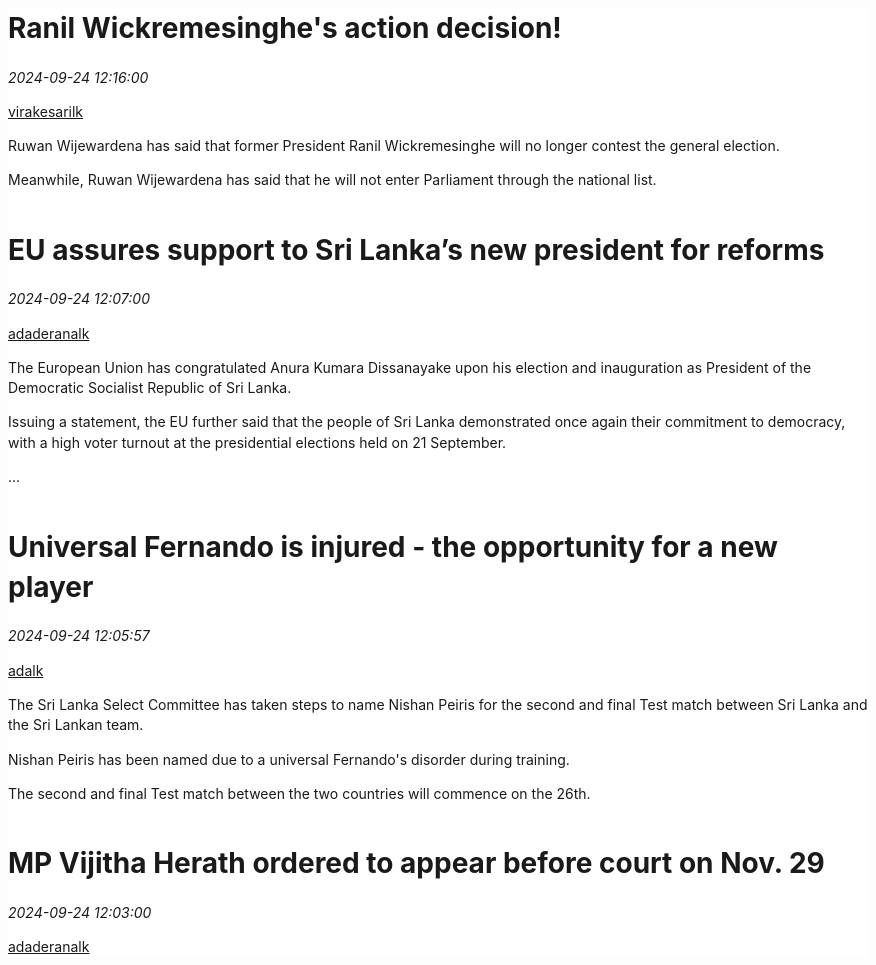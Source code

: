 

# Ranil Wickremesinghe's action decision!

*2024-09-24 12:16:00*

[virakesarilk](https://www.virakesari.lk/article/194682)

Ruwan Wijewardena has said that former President Ranil Wickremesinghe will no longer contest the general election.

Meanwhile, Ruwan Wijewardena has said that he will not enter Parliament through the national list.



# EU assures support to Sri Lanka’s new president for reforms

*2024-09-24 12:07:00*

[adaderanalk](https://www.adaderana.lk/news/102233/eu-assures-support-to-sri-lankas-new-president-for-reforms)

The European Union has congratulated Anura Kumara Dissanayake upon his election and inauguration as President of the Democratic Socialist Republic of Sri Lanka.

Issuing a statement, the EU further said that the people of Sri Lanka demonstrated once again their commitment to democracy, with a high voter turnout at the presidential elections held on 21 September.

...



# Universal Fernando is injured - the opportunity for a new player

*2024-09-24 12:05:57*

[adalk](https://www.ada.lk/sports/විශ්ව-ප්‍රනාන්දු-ආබාධයකට-ලක්වෙයි---ඒ-වෙනුවට-නවක-ක්‍රීඩකයෙකුට-අවස්ථාව/9-412107)

The Sri Lanka Select Committee has taken steps to name Nishan Peiris for the second and final Test match between Sri Lanka and the Sri Lankan team.

Nishan Peiris has been named due to a universal Fernando's disorder during training.

The second and final Test match between the two countries will commence on the 26th.



# MP Vijitha Herath ordered to appear before court on Nov. 29

*2024-09-24 12:03:00*

[adaderanalk](https://www.adaderana.lk/news/102232/mp-vijitha-herath-ordered-to-appear-before-court-on-nov-29)
